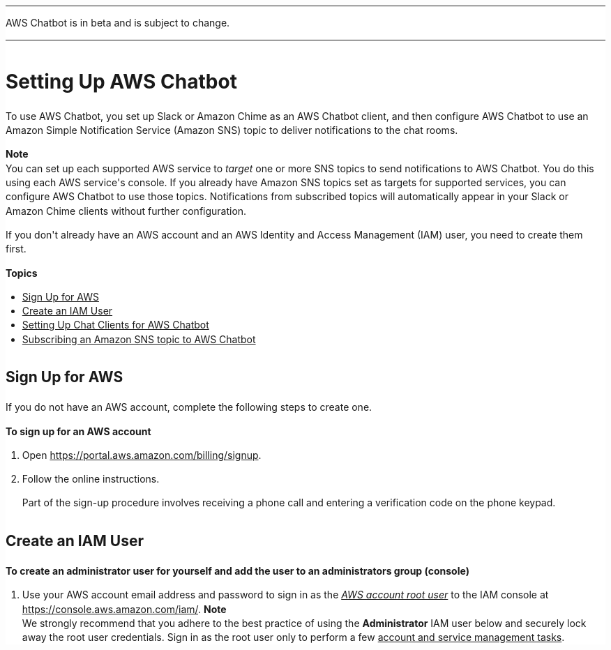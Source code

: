 --------

AWS Chatbot is in beta and is subject to change\.

--------

# Setting Up AWS Chatbot<a name="setting-up"></a>

To use AWS Chatbot, you set up Slack or Amazon Chime as an AWS Chatbot client, and then configure AWS Chatbot to use an Amazon Simple Notification Service \(Amazon SNS\) topic to deliver notifications to the chat rooms\. 

**Note**  
You can set up each supported AWS service to *target* one or more SNS topics to send notifications to AWS Chatbot\. You do this using each AWS service's console\. If you already have Amazon SNS topics set as targets for supported services, you can configure AWS Chatbot to use those topics\. Notifications from subscribed topics will automatically appear in your Slack or Amazon Chime clients without further configuration\. 

If you don't already have an AWS account and an AWS Identity and Access Management \(IAM\) user, you need to create them first\.

**Topics**
+ [Sign Up for AWS](#setting-up-aws-sign-up)
+ [Create an IAM User](#setting-up-create-iam-user)
+ [Setting Up Chat Clients for AWS Chatbot](#Setup_intro)
+ [Subscribing an Amazon SNS topic to AWS Chatbot](#subscribing_an_sns_topic)

## Sign Up for AWS<a name="setting-up-aws-sign-up"></a>

If you do not have an AWS account, complete the following steps to create one\.

**To sign up for an AWS account**

1. Open [https://portal\.aws\.amazon\.com/billing/signup](https://portal.aws.amazon.com/billing/signup)\.

1. Follow the online instructions\.

   Part of the sign\-up procedure involves receiving a phone call and entering a verification code on the phone keypad\.

## Create an IAM User<a name="setting-up-create-iam-user"></a>

**To create an administrator user for yourself and add the user to an administrators group \(console\)**

1. Use your AWS account email address and password to sign in as the *[AWS account root user](https://docs.aws.amazon.com/IAM/latest/UserGuide/id_root-user.html)* to the IAM console at [https://console\.aws\.amazon\.com/iam/](https://console.aws.amazon.com/iam/)\.
**Note**  
We strongly recommend that you adhere to the best practice of using the **Administrator** IAM user below and securely lock away the root user credentials\. Sign in as the root user only to perform a few [account and service management tasks](https://docs.aws.amazon.com/general/latest/gr/aws_tasks-that-require-root.html)\.
